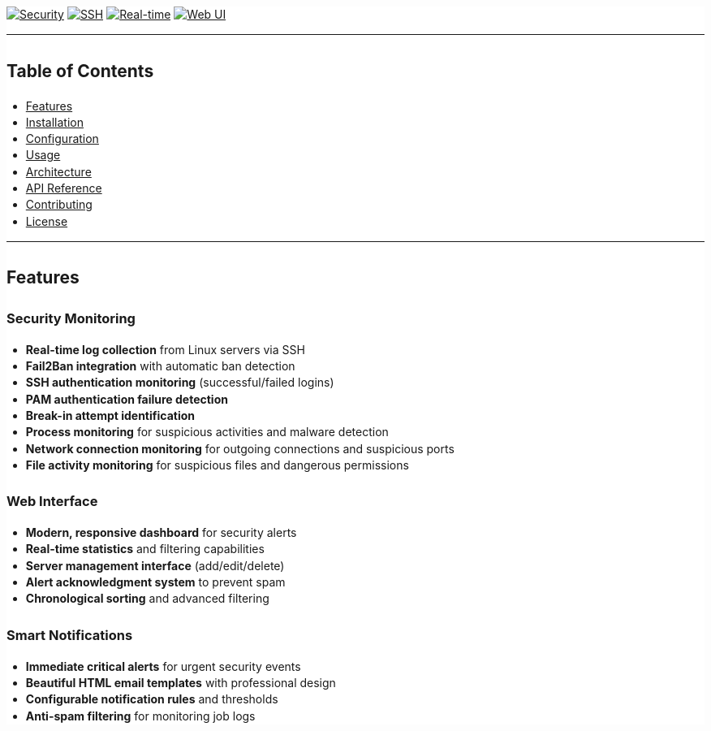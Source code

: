   [![Security](https://img.shields.io/badge/Security-First-red.svg)](https://github.com/yourusername/VigilantRaccoon/security)
  [![SSH](https://img.shields.io/badge/SSH-Supported-orange.svg)](https://github.com/yourusername/VigilantRaccoon)
  [![Real-time](https://img.shields.io/badge/Real--time-Alerts-yellow.svg)](https://github.com/yourusername/VigilantRaccoon)
  [![Web UI](https://img.shields.io/badge/Web%20UI-Responsive-green.svg)](https://github.com/yourusername/VigilantRaccoon)
</div>

---

## Table of Contents

- [Features](#features)
- [Installation](#installation)
- [Configuration](#configuration)
- [Usage](#usage)
- [Architecture](#architecture)
- [API Reference](#api-reference)
- [Contributing](#contributing)
- [License](#license)

---

## Features

### Security Monitoring
- **Real-time log collection** from Linux servers via SSH
- **Fail2Ban integration** with automatic ban detection
- **SSH authentication monitoring** (successful/failed logins)
- **PAM authentication failure detection**
- **Break-in attempt identification**
- **Process monitoring** for suspicious activities and malware detection
- **Network connection monitoring** for outgoing connections and suspicious ports
- **File activity monitoring** for suspicious files and dangerous permissions

### Web Interface
- **Modern, responsive dashboard** for security alerts
- **Real-time statistics** and filtering capabilities
- **Server management interface** (add/edit/delete)
- **Alert acknowledgment system** to prevent spam
- **Chronological sorting** and advanced filtering

### Smart Notifications
- **Immediate critical alerts** for urgent security events
- **Beautiful HTML email templates** with professional design
- **Configurable notification rules** and thresholds
- **Anti-spam filtering** for monitoring job logs
